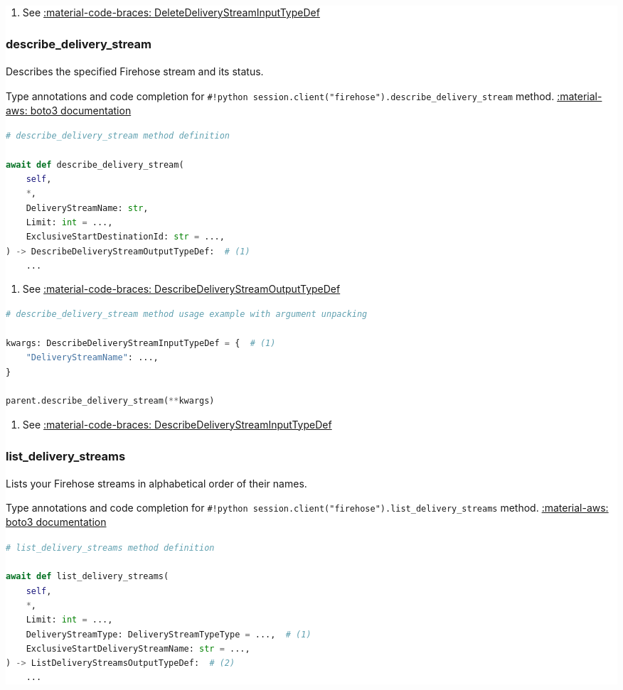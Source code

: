 1. See [:material-code-braces: DeleteDeliveryStreamInputTypeDef](./type_defs.md#deletedeliverystreaminputtypedef)

### describe\_delivery\_stream

Describes the specified Firehose stream and its status.

Type annotations and code completion for `#!python session.client("firehose").describe_delivery_stream` method.
[:material-aws: boto3 documentation](https://boto3.amazonaws.com/v1/documentation/api/latest/reference/services/firehose.html#Firehose.Client)

```python
# describe_delivery_stream method definition

await def describe_delivery_stream(
    self,
    *,
    DeliveryStreamName: str,
    Limit: int = ...,
    ExclusiveStartDestinationId: str = ...,
) -> DescribeDeliveryStreamOutputTypeDef:  # (1)
    ...
```

1. See [:material-code-braces: DescribeDeliveryStreamOutputTypeDef](./type_defs.md#describedeliverystreamoutputtypedef)


```python
# describe_delivery_stream method usage example with argument unpacking

kwargs: DescribeDeliveryStreamInputTypeDef = {  # (1)
    "DeliveryStreamName": ...,
}

parent.describe_delivery_stream(**kwargs)
```

1. See [:material-code-braces: DescribeDeliveryStreamInputTypeDef](./type_defs.md#describedeliverystreaminputtypedef)

### list\_delivery\_streams

Lists your Firehose streams in alphabetical order of their names.

Type annotations and code completion for `#!python session.client("firehose").list_delivery_streams` method.
[:material-aws: boto3 documentation](https://boto3.amazonaws.com/v1/documentation/api/latest/reference/services/firehose.html#Firehose.Client)

```python
# list_delivery_streams method definition

await def list_delivery_streams(
    self,
    *,
    Limit: int = ...,
    DeliveryStreamType: DeliveryStreamTypeType = ...,  # (1)
    ExclusiveStartDeliveryStreamName: str = ...,
) -> ListDeliveryStreamsOutputTypeDef:  # (2)
    ...
```
